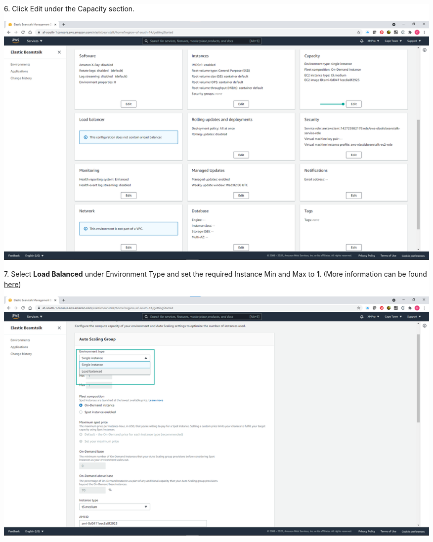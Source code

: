6\. Click Edit under the Capacity section.

![](<../../.gitbook/assets/image (657).png>)

7\. Select **Load Balanced** under Environment Type and set the required Instance Min and Max to **1**. (More information can be found [here](https://docs.aws.amazon.com/autoscaling/ec2/userguide/asg-capacity-limits.html))

![](<../../.gitbook/assets/image (43).png>)

